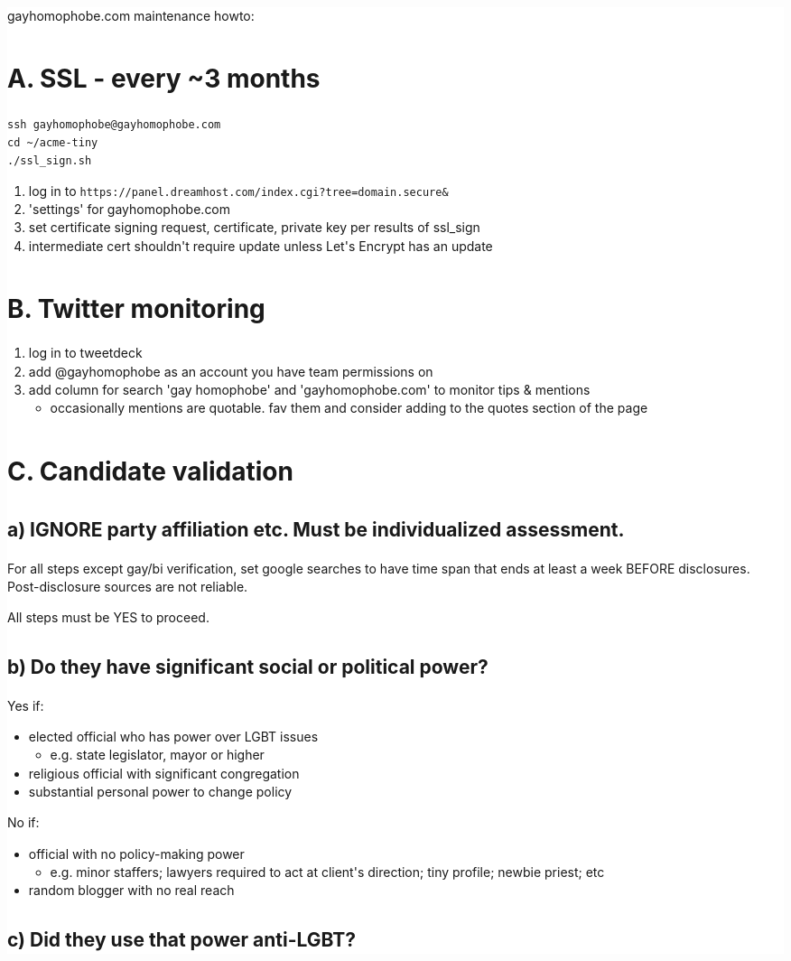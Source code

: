 gayhomophobe.com maintenance howto:


A. SSL - every ~3 months
===

```
ssh gayhomophobe@gayhomophobe.com
cd ~/acme-tiny
./ssl_sign.sh
```

1. log in to `https://panel.dreamhost.com/index.cgi?tree=domain.secure&`
2. 'settings' for gayhomophobe.com
3. set certificate signing request, certificate, private key per results of ssl_sign
4. intermediate cert shouldn't require update unless Let's Encrypt has an update



B. Twitter monitoring
===

1. log in to tweetdeck
2. add @gayhomophobe as an account you have team permissions on
3. add column for search 'gay homophobe' and 'gayhomophobe.com' to monitor tips & mentions
   * occasionally mentions are quotable. fav them and consider adding to the quotes section of the page



C. Candidate validation
===

a) IGNORE party affiliation etc. Must be individualized assessment.
---

For all steps except gay/bi verification, set google searches to have time span that ends at least a week BEFORE disclosures. Post-disclosure sources are not reliable.

All steps must be YES to proceed.


b) Do they have significant social or political power?
---

Yes if:

* elected official who has power over LGBT issues
  * e.g. state legislator, mayor or higher
* religious official with significant congregation
* substantial personal power to change policy

No if:

* official with no policy-making power
  * e.g. minor staffers; lawyers required to act at client's direction; tiny profile; newbie priest; etc
* random blogger with no real reach


c) Did they use that power anti-LGBT?
---
